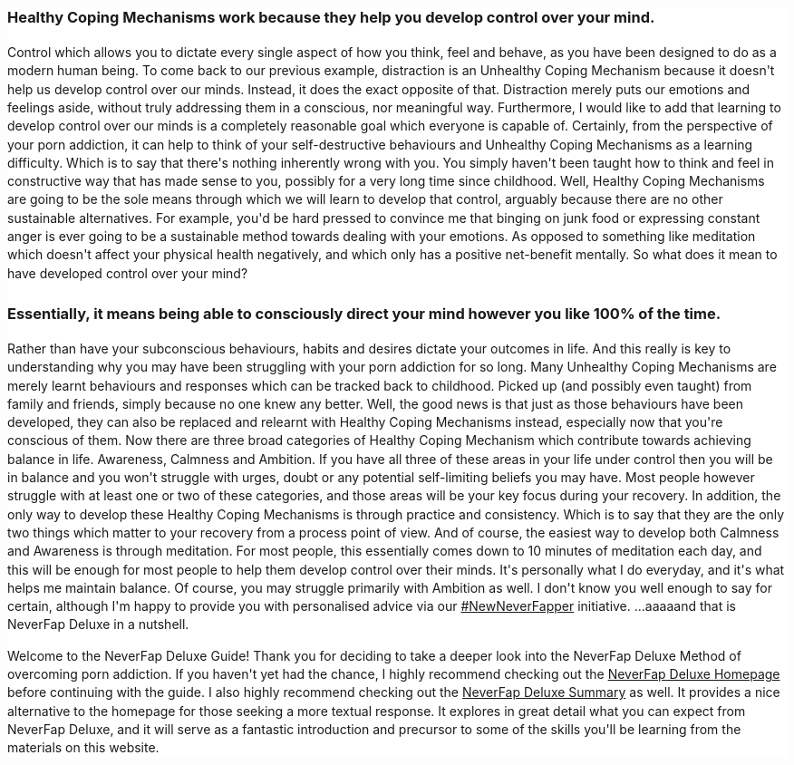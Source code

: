 
### Healthy Coping Mechanisms work because they help you develop control over your mind.

 Control which allows you to dictate every single aspect of how you think, feel and behave, as you have been designed to do as a modern human being. To come back to our previous example, distraction is an Unhealthy Coping Mechanism because it doesn't help us develop control over our minds. Instead, it does the exact opposite of that. Distraction merely puts our emotions and feelings aside, without truly addressing them in a conscious, nor meaningful way. Furthermore, I would like to add that learning to develop control over our minds is a completely reasonable goal which everyone is capable of. Certainly, from the perspective of your porn addiction, it can help to think of your self-destructive behaviours and Unhealthy Coping Mechanisms as a learning difficulty. Which is to say that there's nothing inherently wrong with you. You simply haven't been taught how to think and feel in constructive way that has made sense to you, possibly for a very long time since childhood. Well, Healthy Coping Mechanisms are going to be the sole means through which we will learn to develop that control, arguably because there are no other sustainable alternatives. For example, you'd be hard pressed to convince me that binging on junk food or expressing constant anger is ever going to be a sustainable method towards dealing with your emotions. As opposed to something like meditation which doesn't affect your physical health negatively, and which only has a positive net-benefit mentally. So what does it mean to have developed control over your mind? 


### Essentially, it means being able to consciously direct your mind however you like 100% of the time.

 Rather than have your subconscious behaviours, habits and desires dictate your outcomes in life. And this really is key to understanding why you may have been struggling with your porn addiction for so long. Many Unhealthy Coping Mechanisms are merely learnt behaviours and responses which can be tracked back to childhood. Picked up (and possibly even taught) from family and friends, simply because no one knew any better. Well, the good news is that just as those behaviours have been developed, they can also be replaced and relearnt with Healthy Coping Mechanisms instead, especially now that you're conscious of them. Now there are three broad categories of Healthy Coping Mechanism which contribute towards achieving balance in life. Awareness, Calmness and Ambition. If you have all three of these areas in your life under control then you will be in balance and you won't struggle with urges, doubt or any potential self-limiting beliefs you may have. Most people however struggle with at least one or two of these categories, and those areas will be your key focus during your recovery. In addition, the only way to develop these Healthy Coping Mechanisms is through practice and consistency. Which is to say that they are the only two things which matter to your recovery from a process point of view. And of course, the easiest way to develop both Calmness and Awareness is through meditation. For most people, this essentially comes down to 10 minutes of meditation each day, and this will be enough for most people to help them develop control over their minds. It's personally what I do everyday, and it's what helps me maintain balance. Of course, you may struggle primarily with Ambition as well. I don't know you well enough to say for certain, although I'm happy to provide you with personalised advice via our [#NewNeverFapper](https://neverfapdeluxe.com/new-fap-deluxe-reddit-guidelines) initiative. ...aaaaand that is NeverFap Deluxe in a nutshell.


Welcome to the NeverFap Deluxe Guide! Thank you for deciding to take a deeper look into the NeverFap Deluxe Method of overcoming porn addiction. If you haven't yet had the chance, I highly recommend checking out the [NeverFap Deluxe Homepage](https://neverfapdeluxe.com/) before continuing with the guide. I also highly recommend checking out the [NeverFap Deluxe Summary](https://neverfapdeluxe.com/summary) as well. It provides a nice alternative to the homepage for those seeking a more textual response. It explores in great detail what you can expect from NeverFap Deluxe, and it will serve as a fantastic introduction and precursor to some of the skills you'll be learning from the materials on this website.
